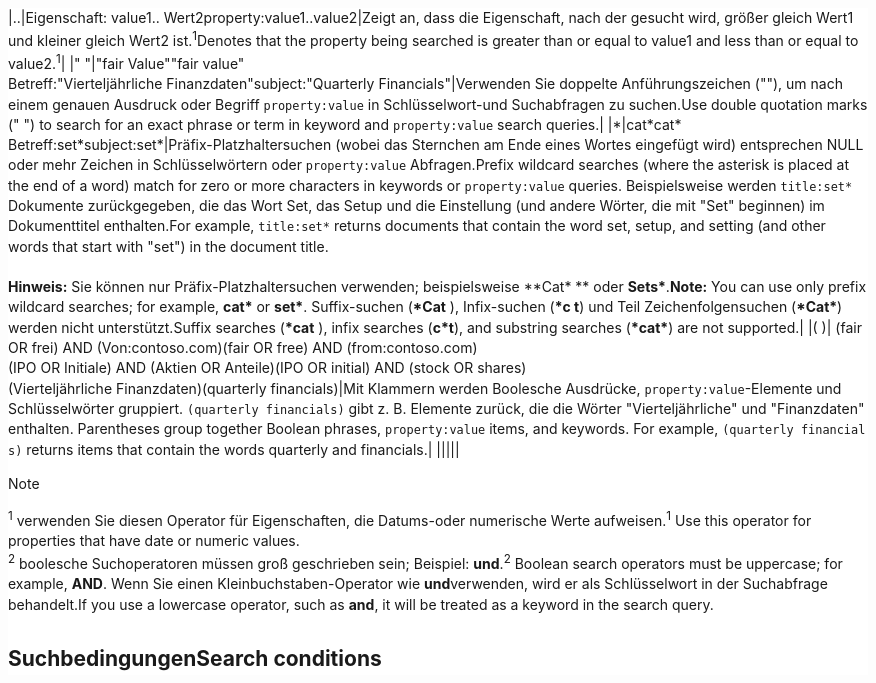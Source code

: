 |<span data-ttu-id="d60b7-435">..</span><span class="sxs-lookup"><span data-stu-id="d60b7-435"></span></span>|<span data-ttu-id="d60b7-436">Eigenschaft: value1.. Wert2</span><span class="sxs-lookup"><span data-stu-id="d60b7-436">property:value1..value2</span></span>|<span data-ttu-id="d60b7-437">Zeigt an, dass die Eigenschaft, nach der gesucht wird, größer gleich Wert1 und kleiner gleich Wert2 ist.<sup>1</sup></span><span class="sxs-lookup"><span data-stu-id="d60b7-437">Denotes that the property being searched is greater than or equal to value1 and less than or equal to value2.<sup>1</sup></span></span>|
|<span data-ttu-id="d60b7-438">"  "</span><span class="sxs-lookup"><span data-stu-id="d60b7-438"></span></span>|<span data-ttu-id="d60b7-439">"fair Value"</span><span class="sxs-lookup"><span data-stu-id="d60b7-439">"fair value"</span></span>  <br/> <span data-ttu-id="d60b7-440">Betreff:"Vierteljährliche Finanzdaten"</span><span class="sxs-lookup"><span data-stu-id="d60b7-440">subject:"Quarterly Financials"</span></span>|<span data-ttu-id="d60b7-441">Verwenden Sie doppelte Anführungszeichen (""), um nach einem genauen Ausdruck oder Begriff `property:value` in Schlüsselwort-und Suchabfragen zu suchen.</span><span class="sxs-lookup"><span data-stu-id="d60b7-441">Use double quotation marks ("  ") to search for an exact phrase or term in keyword and  `property:value` search queries.</span></span>|
|\*|<span data-ttu-id="d60b7-442">cat\*</span><span class="sxs-lookup"><span data-stu-id="d60b7-442">cat\*</span></span>  <br/> <span data-ttu-id="d60b7-443">Betreff:set\*</span><span class="sxs-lookup"><span data-stu-id="d60b7-443">subject:set\*</span></span>|<span data-ttu-id="d60b7-444">Präfix-Platzhaltersuchen (wobei das Sternchen am Ende eines Wortes eingefügt wird) entsprechen NULL oder mehr Zeichen in Schlüsselwörtern oder `property:value` Abfragen.</span><span class="sxs-lookup"><span data-stu-id="d60b7-444">Prefix wildcard searches (where the asterisk is placed at the end of a word) match for zero or more characters in keywords or  `property:value` queries.</span></span> <span data-ttu-id="d60b7-445">Beispielsweise werden `title:set*` Dokumente zurückgegeben, die das Wort Set, das Setup und die Einstellung (und andere Wörter, die mit "Set" beginnen) im Dokumenttitel enthalten.</span><span class="sxs-lookup"><span data-stu-id="d60b7-445">For example,  `title:set*` returns documents that contain the word set, setup, and setting (and other words that start with "set") in the document title.</span></span>  <br/><br/> <span data-ttu-id="d60b7-446">**Hinweis:** Sie können nur Präfix-Platzhaltersuchen verwenden; beispielsweise \*\*Cat\* \*\* oder **Sets\***.</span><span class="sxs-lookup"><span data-stu-id="d60b7-446">**Note:** You can use only prefix wildcard searches; for example, **cat\*** or **set\***.</span></span> <span data-ttu-id="d60b7-447">Suffix-suchen (**\*Cat** ), Infix-suchen (**\*c t**) und Teil Zeichenfolgensuchen (**\*Cat\***) werden nicht unterstützt.</span><span class="sxs-lookup"><span data-stu-id="d60b7-447">Suffix searches (**\*cat** ), infix searches (**c\*t**), and substring searches (**\*cat\***) are not supported.</span></span>|
|<span data-ttu-id="d60b7-448">(  )</span><span class="sxs-lookup"><span data-stu-id="d60b7-448"></span></span>|<span data-ttu-id="d60b7-449"> (fair OR frei) AND (Von:contoso.com)</span><span class="sxs-lookup"><span data-stu-id="d60b7-449">(fair OR free) AND (from:contoso.com)</span></span>  <br/> <span data-ttu-id="d60b7-450">(IPO OR Initiale) AND (Aktien OR Anteile)</span><span class="sxs-lookup"><span data-stu-id="d60b7-450">(IPO OR initial) AND (stock OR shares)</span></span>  <br/> <span data-ttu-id="d60b7-451">(Vierteljährliche Finanzdaten)</span><span class="sxs-lookup"><span data-stu-id="d60b7-451">(quarterly financials)</span></span>|<span data-ttu-id="d60b7-p164">Mit Klammern werden Boolesche Ausdrücke,  `property:value`-Elemente und Schlüsselwörter gruppiert.  `(quarterly financials)` gibt z. B. Elemente zurück, die die Wörter "Vierteljährliche" und "Finanzdaten" enthalten.  </span><span class="sxs-lookup"><span data-stu-id="d60b7-p164">Parentheses group together Boolean phrases,  `property:value` items, and keywords. For example,  `(quarterly financials)` returns items that contain the words quarterly and financials.</span></span>|
|||||
   
> [!NOTE]
> <span data-ttu-id="d60b7-454"><sup>1</sup> verwenden Sie diesen Operator für Eigenschaften, die Datums-oder numerische Werte aufweisen.</span><span class="sxs-lookup"><span data-stu-id="d60b7-454"><sup>1</sup> Use this operator for properties that have date or numeric values.</span></span><br/> <span data-ttu-id="d60b7-455"><sup>2</sup> boolesche Suchoperatoren müssen groß geschrieben sein; Beispiel: **und**.</span><span class="sxs-lookup"><span data-stu-id="d60b7-455"><sup>2</sup> Boolean search operators must be uppercase; for example, **AND**.</span></span> <span data-ttu-id="d60b7-456">Wenn Sie einen Kleinbuchstaben-Operator wie **und**verwenden, wird er als Schlüsselwort in der Suchabfrage behandelt.</span><span class="sxs-lookup"><span data-stu-id="d60b7-456">If you use a lowercase operator, such as **and**, it will be treated as a keyword in the search query.</span></span> 
  
## <a name="search-conditions"></a><span data-ttu-id="d60b7-457">Suchbedingungen</span><span class="sxs-lookup"><span data-stu-id="d60b7-457">Search conditions</span></span>

